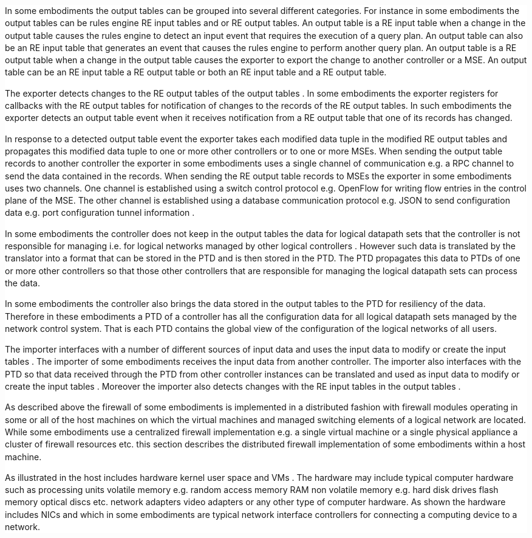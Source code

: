 In some embodiments the output tables can be grouped into several different categories. For instance in some embodiments the output tables can be rules engine RE input tables and or RE output tables. An output table is a RE input table when a change in the output table causes the rules engine to detect an input event that requires the execution of a query plan. An output table can also be an RE input table that generates an event that causes the rules engine to perform another query plan. An output table is a RE output table when a change in the output table causes the exporter to export the change to another controller or a MSE. An output table can be an RE input table a RE output table or both an RE input table and a RE output table.

The exporter detects changes to the RE output tables of the output tables . In some embodiments the exporter registers for callbacks with the RE output tables for notification of changes to the records of the RE output tables. In such embodiments the exporter detects an output table event when it receives notification from a RE output table that one of its records has changed.

In response to a detected output table event the exporter takes each modified data tuple in the modified RE output tables and propagates this modified data tuple to one or more other controllers or to one or more MSEs. When sending the output table records to another controller the exporter in some embodiments uses a single channel of communication e.g. a RPC channel to send the data contained in the records. When sending the RE output table records to MSEs the exporter in some embodiments uses two channels. One channel is established using a switch control protocol e.g. OpenFlow for writing flow entries in the control plane of the MSE. The other channel is established using a database communication protocol e.g. JSON to send configuration data e.g. port configuration tunnel information .

In some embodiments the controller does not keep in the output tables the data for logical datapath sets that the controller is not responsible for managing i.e. for logical networks managed by other logical controllers . However such data is translated by the translator into a format that can be stored in the PTD and is then stored in the PTD. The PTD propagates this data to PTDs of one or more other controllers so that those other controllers that are responsible for managing the logical datapath sets can process the data.

In some embodiments the controller also brings the data stored in the output tables to the PTD for resiliency of the data. Therefore in these embodiments a PTD of a controller has all the configuration data for all logical datapath sets managed by the network control system. That is each PTD contains the global view of the configuration of the logical networks of all users.

The importer interfaces with a number of different sources of input data and uses the input data to modify or create the input tables . The importer of some embodiments receives the input data from another controller. The importer also interfaces with the PTD so that data received through the PTD from other controller instances can be translated and used as input data to modify or create the input tables . Moreover the importer also detects changes with the RE input tables in the output tables .

As described above the firewall of some embodiments is implemented in a distributed fashion with firewall modules operating in some or all of the host machines on which the virtual machines and managed switching elements of a logical network are located. While some embodiments use a centralized firewall implementation e.g. a single virtual machine or a single physical appliance a cluster of firewall resources etc. this section describes the distributed firewall implementation of some embodiments within a host machine.

As illustrated in the host includes hardware kernel user space and VMs . The hardware may include typical computer hardware such as processing units volatile memory e.g. random access memory RAM non volatile memory e.g. hard disk drives flash memory optical discs etc. network adapters video adapters or any other type of computer hardware. As shown the hardware includes NICs and which in some embodiments are typical network interface controllers for connecting a computing device to a network.
